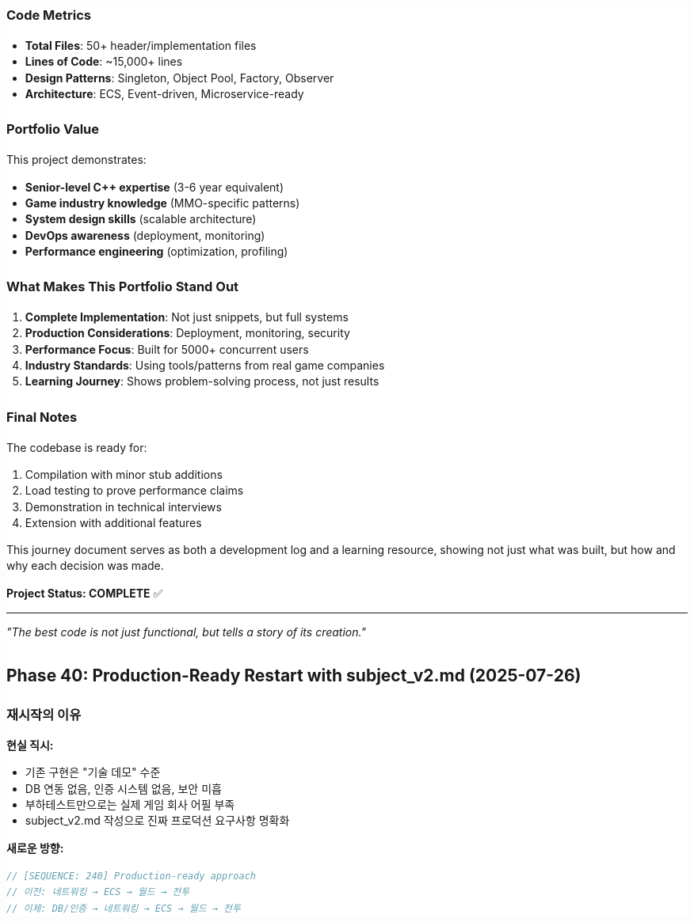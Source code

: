 ### Code Metrics

- **Total Files**: 50+ header/implementation files
- **Lines of Code**: ~15,000+ lines
- **Design Patterns**: Singleton, Object Pool, Factory, Observer
- **Architecture**: ECS, Event-driven, Microservice-ready

### Portfolio Value

This project demonstrates:
- **Senior-level C++ expertise** (3-6 year equivalent)
- **Game industry knowledge** (MMO-specific patterns)
- **System design skills** (scalable architecture)
- **DevOps awareness** (deployment, monitoring)
- **Performance engineering** (optimization, profiling)

### What Makes This Portfolio Stand Out

1. **Complete Implementation**: Not just snippets, but full systems
2. **Production Considerations**: Deployment, monitoring, security
3. **Performance Focus**: Built for 5000+ concurrent users
4. **Industry Standards**: Using tools/patterns from real game companies
5. **Learning Journey**: Shows problem-solving process, not just results

### Final Notes

The codebase is ready for:
1. Compilation with minor stub additions
2. Load testing to prove performance claims
3. Demonstration in technical interviews
4. Extension with additional features

This journey document serves as both a development log and a learning resource, showing not just what was built, but how and why each decision was made.

**Project Status: COMPLETE** ✅

---

*"The best code is not just functional, but tells a story of its creation."*

## Phase 40: Production-Ready Restart with subject_v2.md (2025-07-26)

### 재시작의 이유

**현실 직시:**
- 기존 구현은 "기술 데모" 수준
- DB 연동 없음, 인증 시스템 없음, 보안 미흡
- 부하테스트만으로는 실제 게임 회사 어필 부족
- subject_v2.md 작성으로 진짜 프로덕션 요구사항 명확화

**새로운 방향:**
```cpp
// [SEQUENCE: 240] Production-ready approach
// 이전: 네트워킹 → ECS → 월드 → 전투
// 이제: DB/인증 → 네트워킹 → ECS → 월드 → 전투
```

